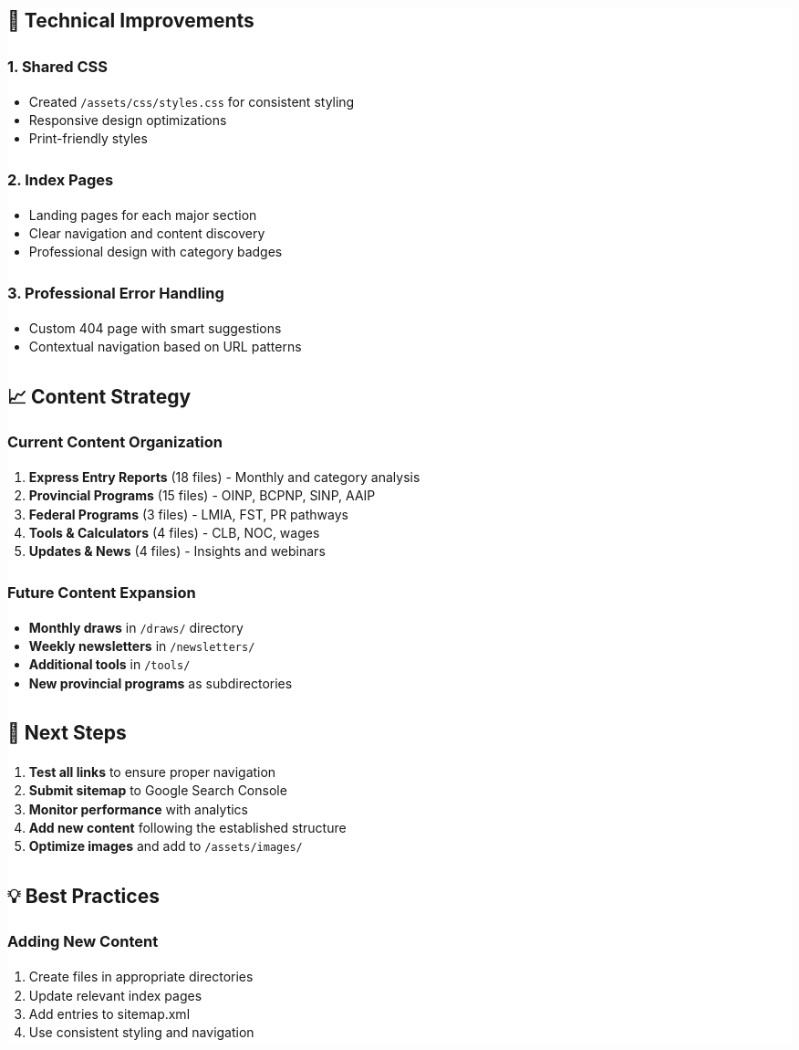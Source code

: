 ## 🔧 Technical Improvements

### 1. Shared CSS
- Created `/assets/css/styles.css` for consistent styling
- Responsive design optimizations
- Print-friendly styles

### 2. Index Pages
- Landing pages for each major section
- Clear navigation and content discovery
- Professional design with category badges

### 3. Professional Error Handling
- Custom 404 page with smart suggestions
- Contextual navigation based on URL patterns

## 📈 Content Strategy

### Current Content Organization
1. **Express Entry Reports** (18 files) - Monthly and category analysis
2. **Provincial Programs** (15 files) - OINP, BCPNP, SINP, AAIP
3. **Federal Programs** (3 files) - LMIA, FST, PR pathways
4. **Tools & Calculators** (4 files) - CLB, NOC, wages
5. **Updates & News** (4 files) - Insights and webinars

### Future Content Expansion
- **Monthly draws** in `/draws/` directory
- **Weekly newsletters** in `/newsletters/`
- **Additional tools** in `/tools/`
- **New provincial programs** as subdirectories

## 🎯 Next Steps

1. **Test all links** to ensure proper navigation
2. **Submit sitemap** to Google Search Console
3. **Monitor performance** with analytics
4. **Add new content** following the established structure
5. **Optimize images** and add to `/assets/images/`

## 💡 Best Practices

### Adding New Content
1. Create files in appropriate directories
2. Update relevant index pages
3. Add entries to sitemap.xml
4. Use consistent styling and navigation
